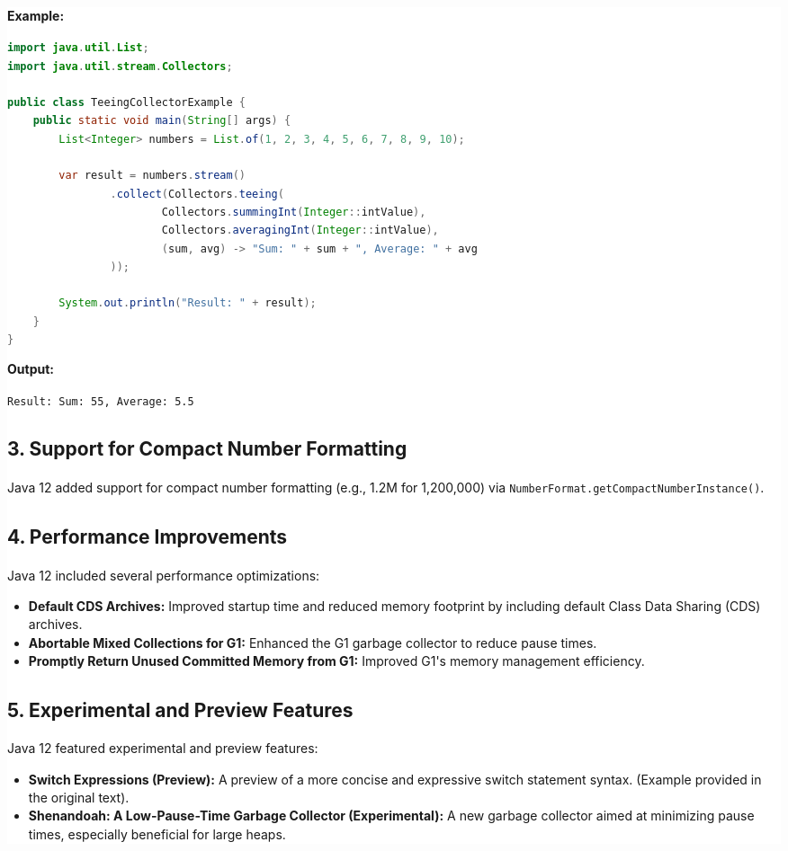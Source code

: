 **Example:**

```java
import java.util.List;
import java.util.stream.Collectors;

public class TeeingCollectorExample {
    public static void main(String[] args) {
        List<Integer> numbers = List.of(1, 2, 3, 4, 5, 6, 7, 8, 9, 10);

        var result = numbers.stream()
                .collect(Collectors.teeing(
                        Collectors.summingInt(Integer::intValue),
                        Collectors.averagingInt(Integer::intValue),
                        (sum, avg) -> "Sum: " + sum + ", Average: " + avg
                ));

        System.out.println("Result: " + result);
    }
}
```

**Output:**

```
Result: Sum: 55, Average: 5.5
```


## 3. Support for Compact Number Formatting

Java 12 added support for compact number formatting (e.g., 1.2M for 1,200,000) via `NumberFormat.getCompactNumberInstance()`.


## 4. Performance Improvements

Java 12 included several performance optimizations:

*   **Default CDS Archives:** Improved startup time and reduced memory footprint by including default Class Data Sharing (CDS) archives.
*   **Abortable Mixed Collections for G1:** Enhanced the G1 garbage collector to reduce pause times.
*   **Promptly Return Unused Committed Memory from G1:** Improved G1's memory management efficiency.


## 5. Experimental and Preview Features

Java 12 featured experimental and preview features:

*   **Switch Expressions (Preview):** A preview of a more concise and expressive switch statement syntax. (Example provided in the original text).
*   **Shenandoah: A Low-Pause-Time Garbage Collector (Experimental):**  A new garbage collector aimed at minimizing pause times, especially beneficial for large heaps.
